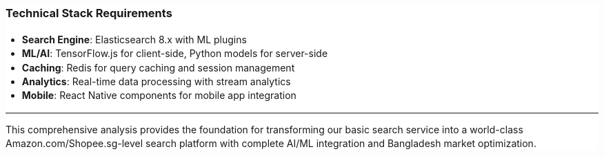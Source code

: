 ### Technical Stack Requirements
- **Search Engine**: Elasticsearch 8.x with ML plugins
- **ML/AI**: TensorFlow.js for client-side, Python models for server-side
- **Caching**: Redis for query caching and session management
- **Analytics**: Real-time data processing with stream analytics
- **Mobile**: React Native components for mobile app integration

---

This comprehensive analysis provides the foundation for transforming our basic search service into a world-class Amazon.com/Shopee.sg-level search platform with complete AI/ML integration and Bangladesh market optimization.